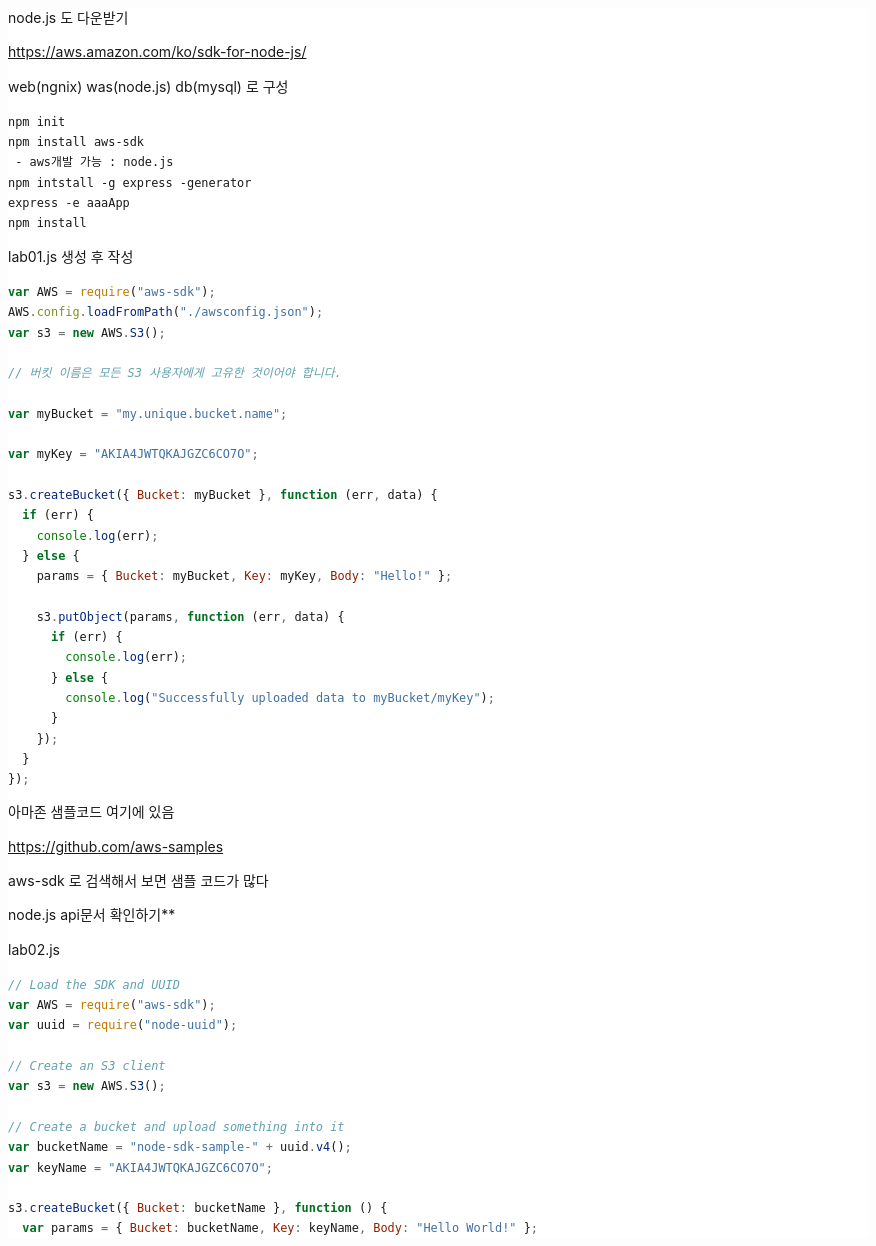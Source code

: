 node.js 도 다운받기

https://aws.amazon.com/ko/sdk-for-node-js/ 

web(ngnix)  was(node.js)  db(mysql) 로 구성 

```
npm init 
npm install aws-sdk
 - aws개발 가능 : node.js 
npm intstall -g express -generator
express -e aaaApp
npm install
```

lab01.js 생성 후 작성 

```javascript
var AWS = require("aws-sdk");
AWS.config.loadFromPath("./awsconfig.json");
var s3 = new AWS.S3();

// 버킷 이름은 모든 S3 사용자에게 고유한 것이어야 합니다.

var myBucket = "my.unique.bucket.name";

var myKey = "AKIA4JWTQKAJGZC6CO7O";

s3.createBucket({ Bucket: myBucket }, function (err, data) {
  if (err) {
    console.log(err);
  } else {
    params = { Bucket: myBucket, Key: myKey, Body: "Hello!" };

    s3.putObject(params, function (err, data) {
      if (err) {
        console.log(err);
      } else {
        console.log("Successfully uploaded data to myBucket/myKey");
      }
    });
  }
});
```

아마존 샘플코드 여기에 있음 

https://github.com/aws-samples

aws-sdk 로 검색해서 보면 샘플 코드가 많다

node.js api문서 확인하기**

lab02.js

```javascript
// Load the SDK and UUID
var AWS = require("aws-sdk");
var uuid = require("node-uuid");

// Create an S3 client
var s3 = new AWS.S3();

// Create a bucket and upload something into it
var bucketName = "node-sdk-sample-" + uuid.v4();
var keyName = "AKIA4JWTQKAJGZC6CO7O";

s3.createBucket({ Bucket: bucketName }, function () {
  var params = { Bucket: bucketName, Key: keyName, Body: "Hello World!" };
```